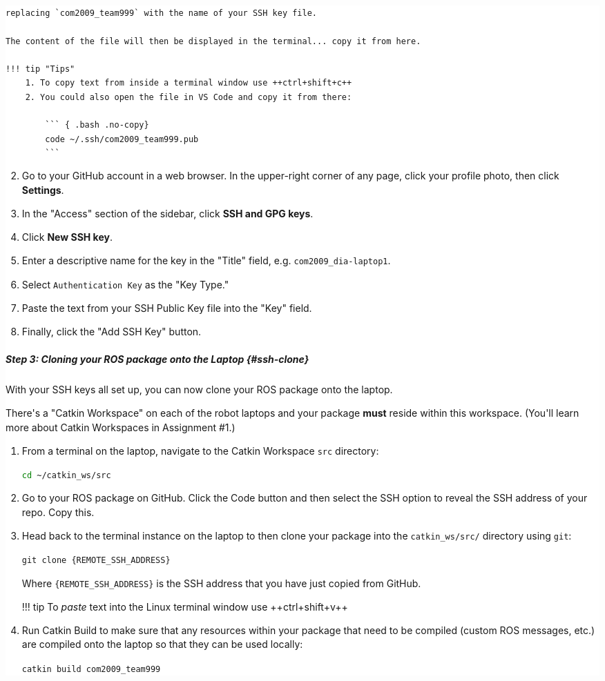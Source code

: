     replacing `com2009_team999` with the name of your SSH key file.

    The content of the file will then be displayed in the terminal... copy it from here.

    !!! tip "Tips"
        1. To copy text from inside a terminal window use ++ctrl+shift+c++
        2. You could also open the file in VS Code and copy it from there:

            ``` { .bash .no-copy}
            code ~/.ssh/com2009_team999.pub
            ```

2. Go to your GitHub account in a web browser. In the upper-right corner of any page, click your profile photo, then click **Settings**.

3. In the "Access" section of the sidebar, click **SSH and GPG keys**.

4. Click **New SSH key**.

5. Enter a descriptive name for the key in the "Title" field, e.g. `com2009_dia-laptop1`.

6. Select `Authentication Key` as the "Key Type."

7. Paste the text from your SSH Public Key file into the "Key" field.

8. Finally, click the "Add SSH Key" button.

##### Step 3: Cloning your ROS package onto the Laptop {#ssh-clone}

With your SSH keys all set up, you can now clone your ROS package onto the laptop. 

There's a "Catkin Workspace" on each of the robot laptops and your package **must** reside within this workspace. (You'll learn more about Catkin Workspaces in Assignment #1.)

1. From a terminal on the laptop, navigate to the Catkin Workspace `src` directory:

    ```bash
    cd ~/catkin_ws/src
    ```

1. Go to your ROS package on GitHub. Click the Code button and then select the SSH option to reveal the SSH address of your repo. Copy this. 

1. Head back to the terminal instance on the laptop to then clone your package into the `catkin_ws/src/` directory using `git`:

    ``` { .bash .no-copy}
    git clone {REMOTE_SSH_ADDRESS}
    ```

    Where `{REMOTE_SSH_ADDRESS}` is the SSH address that you have just copied from GitHub.

    !!! tip
        To *paste* text into the Linux terminal window use ++ctrl+shift+v++

1. Run Catkin Build to make sure that any resources within your package that need to be compiled (custom ROS messages, etc.) are compiled onto the laptop so that they can be used locally:
	
    ``` { .bash .no-copy}
    catkin build com2009_team999
    ```
	